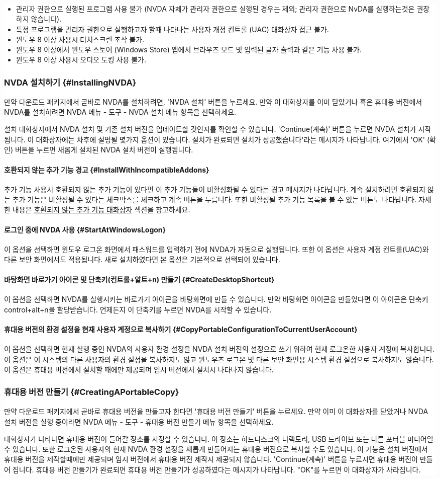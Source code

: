 * 관리자 권한으로 실행된 프로그램 사용 불가 (NVDA 자체가 관리자 권한으로 실행된 경우는 제외; 관리자 권한으로 NvDA를 실행하는것은 권장하지 않습니다).
* 특정 프로그램을 관리자 권한으로 실행하고자 할때 나타나는 사용자 개정 컨트롤 (UAC) 대화상자 접근 불가.
* 윈도우 8 이상 사용시 터치스크린 조작 불가.
* 윈도우 8 이상에서 윈도우 스토어 (Windows Store) 앱에서 브라우즈 모드 및 입력된 글자 출력과 같은 기능 사용 불가.
* 윈도우 8 이상 사용시 오디오 도킹 사용 불가.

### NVDA 설치하기 {#InstallingNVDA}

만약 다운로드 패키지에서 곧바로 NVDA를 설치하려면, 'NVDA 설치' 버튼을 누르세요.
만약 이 대화상자를 이미 닫았거나 혹은 휴대용 버전에서 NVDA를 설치하려면 NVDA 메뉴 - 도구 - NVDA 설치 메뉴 항목을 선택하세요.

설치 대화상자에서 NVDA 설치 및 기존 설치 버전을 업데이트할 것인지를 확인할 수 있습니다.
'Continue(계속)' 버튼을 누르면 NVDA 설치가 시작됩니다.
이 대화상자에는 차후에 설명될 몇가지 옵션이 있습니다.
설치가 완료되면 설치가 성공했습니다'라는 메시지가 나타납니다.
여기에서 'OK' (확인) 버튼을 누르면 새롭게 설치된 NVDA 설치 버전이 실행됩니다.

#### 호환되지 않는 추가 기능 경고 {#InstallWithIncompatibleAddons}

추가 기능 사용시 호환되지 않는 추가 기능이 있다면 이 추가 기능들이 비활성화될 수 있다는 경고 메시지가 나타납니다.
계속 설치하려면 호환되지 않는 추가 기능은 비활성될 수 있다는 체크박스를 체크하고 계속 버튼을 누릅니다.
또한 비활성될 추가 기능 목록을 볼 수 있는 버튼도 나타납니다.
자세한 내용은 [호환되지 않는 추가 기능 대화상자](#incompatibleAddonsManager) 섹션을 참고하세요.

#### 로그인 중에 NVDA 사용 {#StartAtWindowsLogon}

이 옵션을 선택하면 윈도우 로그온 화면에서 패스워드를 입력하기 전에 NVDA가 자동으로 실행됩니다.
또한 이 옵션은 사용자 계정 컨트롤(UAC)와 다른 보안 화면에서도 적용됩니다.
새로 설치하였다면 본 옵션은 기본적으로 선택되어 있습니다.

#### 바탕화면 바로가기 아이콘 및 단축키(컨트롤+알트+n) 만들기 {#CreateDesktopShortcut}

이 옵션을 선택하면 NVDA를 실행시키는 바로가기 아이콘을 바탕화면에 만들 수 있습니다.
만약 바탕화면 아이콘을 만들었다면 이 아이콘은 단축키 control+alt+n을 할당받습니다. 언제든지 이 단축키를 누르면 NVDA를 시작할 수 있습니다.

#### 휴대용 버전의 환경 설정을 현재 사용자 계정으로 복사하기 {#CopyPortableConfigurationToCurrentUserAccount}

이 옵션을 선택하면 현재 실행 중인 NVDA의 사용자 환경 설정을 NVDA 설치 버전의 설정으로 쓰기 위하여 현재 로그온한 사용자 계정에 복사합니다.
이 옵션은 이 시스템의 다른 사용자의 환경 설정을 복사하지도 않고 윈도우즈 로그온 및 다른 보안 화면용 시스템 환경 설정으로 복사하지도 않습니다.
이 옵션은 휴대용 버전에서 설치할 때에만 제공되며 임시 버전에서 설치시 나타나지 않습니다.

### 휴대용 버전 만들기 {#CreatingAPortableCopy}

만약 다운로드 패키지에서 곧바로 휴대용 버전을 만들고자 한다면 '휴대용 버전 만들기' 버튼을 누르세요.
만약 이미 이 대화상자를 닫았거나 NVDA 설치 버전을 실행 중이라면 NVDA 메뉴 - 도구 - 휴대용 버전 만들기 메뉴 항목을 선택하세요.

대화상자가 나타나면 휴대용 버전이 들어갈 장소를 지정할 수 있습니다.
이 장소는 하드디스크의 디렉토리, USB 드라이브 또는 다른 포터블 미디어일 수 있습니다.
또한 로그온된 사용자의 현재 NVDA 환경 설정을 새롭게 만들어지는 휴대용 버전으로 복사할 수도 있습니다.
이 기능은 설치 버전에서 휴대용 버전을 제작할때에만 제공되며 임시 버전에서 휴대용 버전 제작시 제공되지 않습니다.
'Continue(계속)' 버튼을 누르시면 휴대용 버전이 만들어 집니다.
휴대용 버전 만들기가 완료되면 휴대용 버전 만들기가 성공하였다는 메시지가 나타납니다.
"OK"를 누르면 이 대화상자가 사라집니다.
